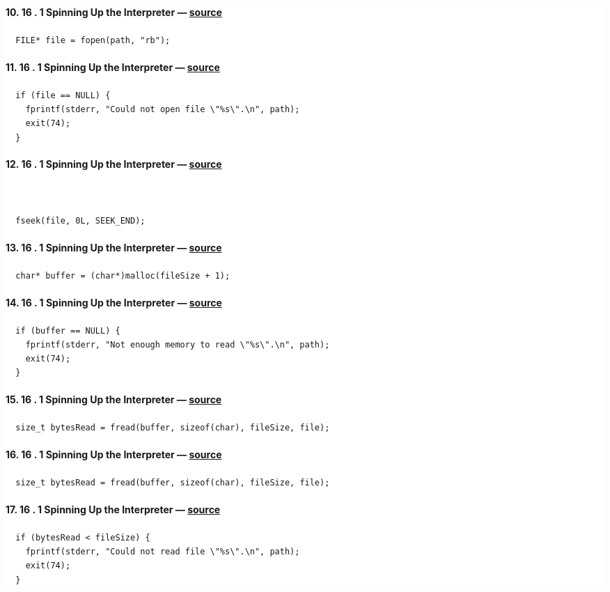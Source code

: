 #### 10. 16 . 1 Spinning Up the Interpreter — [source](https://craftinginterpreters.com/scanning-on-demand.html)
```
  FILE* file = fopen(path, "rb");
```

#### 11. 16 . 1 Spinning Up the Interpreter — [source](https://craftinginterpreters.com/scanning-on-demand.html)
```
  if (file == NULL) {
    fprintf(stderr, "Could not open file \"%s\".\n", path);
    exit(74);
  }
```

#### 12. 16 . 1 Spinning Up the Interpreter — [source](https://craftinginterpreters.com/scanning-on-demand.html)
```


  fseek(file, 0L, SEEK_END);
```

#### 13. 16 . 1 Spinning Up the Interpreter — [source](https://craftinginterpreters.com/scanning-on-demand.html)
```
  char* buffer = (char*)malloc(fileSize + 1);
```

#### 14. 16 . 1 Spinning Up the Interpreter — [source](https://craftinginterpreters.com/scanning-on-demand.html)
```
  if (buffer == NULL) {
    fprintf(stderr, "Not enough memory to read \"%s\".\n", path);
    exit(74);
  }

```

#### 15. 16 . 1 Spinning Up the Interpreter — [source](https://craftinginterpreters.com/scanning-on-demand.html)
```
  size_t bytesRead = fread(buffer, sizeof(char), fileSize, file);
```

#### 16. 16 . 1 Spinning Up the Interpreter — [source](https://craftinginterpreters.com/scanning-on-demand.html)
```
  size_t bytesRead = fread(buffer, sizeof(char), fileSize, file);
```

#### 17. 16 . 1 Spinning Up the Interpreter — [source](https://craftinginterpreters.com/scanning-on-demand.html)
```
  if (bytesRead < fileSize) {
    fprintf(stderr, "Could not read file \"%s\".\n", path);
    exit(74);
  }

```
